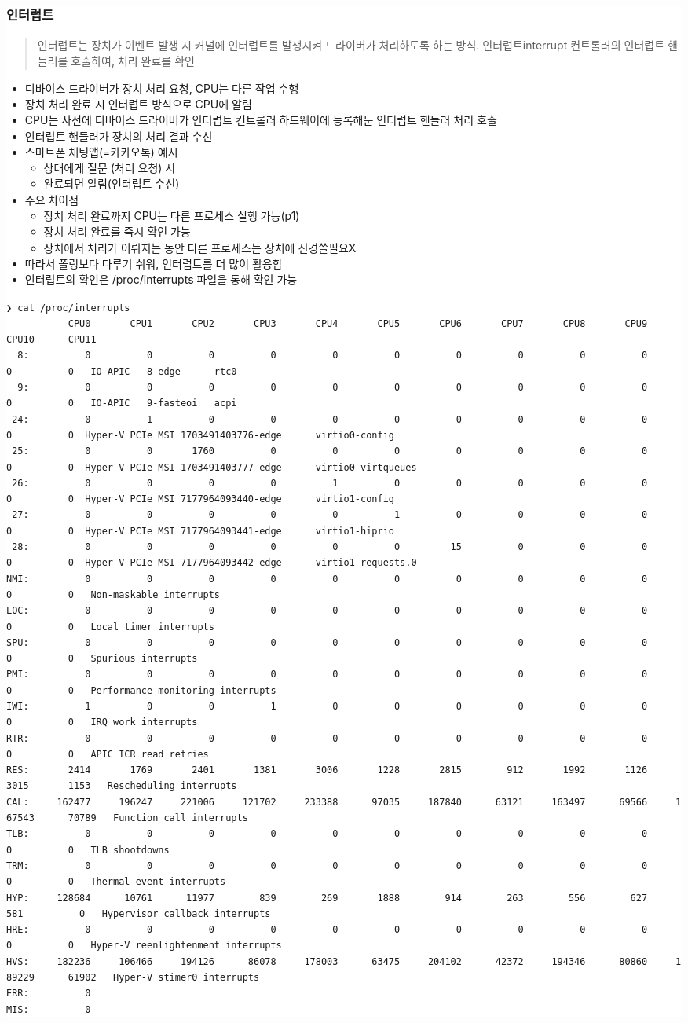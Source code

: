 
### 인터럽트
> 인터럽트는 장치가 이벤트 발생 시 커널에 인터럽트를 발생시켜 드라이버가 처리하도록 하는 방식.
인터럽트interrupt 컨트롤러의 인터럽트 핸들러를 호출하여, 처리 완료를 확인
- 디바이스 드라이버가 장치 처리 요청, CPU는 다른 작업 수행
- 장치 처리 완료 시 인터럽트 방식으로 CPU에 알림
- CPU는 사전에 디바이스 드라이버가 인터럽트 컨트롤러 하드웨어에 등록해둔 인터럽트 핸들러 처리 호출
- 인터럽트 핸들러가 장치의 처리 결과 수신
- 스마트폰 채팅앱(=카카오톡) 예시
  - 상대에게 질문 (처리 요청) 시
  - 완료되면 알림(인터럽트 수신)
- 주요 차이점
  - 장치 처리 완료까지 CPU는 다른 프로세스 실행 가능(p1)
  - 장치 처리 완료를 즉시 확인 가능
  - 장치에서 처리가 이뤄지는 동안 다른 프로세스는 장치에 신경쓸필요X
- 따라서 폴링보다 다루기 쉬워, 인터럽트를 더 많이 활용함
- 인터럽트의 확인은 /proc/interrupts 파일을 통해 확인 가능

```
❯ cat /proc/interrupts
           CPU0       CPU1       CPU2       CPU3       CPU4       CPU5       CPU6       CPU7       CPU8       CPU9       CPU10      CPU11      
  8:          0          0          0          0          0          0          0          0          0          0          0          0   IO-APIC   8-edge      rtc0
  9:          0          0          0          0          0          0          0          0          0          0          0          0   IO-APIC   9-fasteoi   acpi
 24:          0          1          0          0          0          0          0          0          0          0          0          0  Hyper-V PCIe MSI 1703491403776-edge      virtio0-config
 25:          0          0       1760          0          0          0          0          0          0          0          0          0  Hyper-V PCIe MSI 1703491403777-edge      virtio0-virtqueues
 26:          0          0          0          0          1          0          0          0          0          0          0          0  Hyper-V PCIe MSI 7177964093440-edge      virtio1-config
 27:          0          0          0          0          0          1          0          0          0          0          0          0  Hyper-V PCIe MSI 7177964093441-edge      virtio1-hiprio
 28:          0          0          0          0          0          0         15          0          0          0          0          0  Hyper-V PCIe MSI 7177964093442-edge      virtio1-requests.0
NMI:          0          0          0          0          0          0          0          0          0          0          0          0   Non-maskable interrupts
LOC:          0          0          0          0          0          0          0          0          0          0          0          0   Local timer interrupts
SPU:          0          0          0          0          0          0          0          0          0          0          0          0   Spurious interrupts
PMI:          0          0          0          0          0          0          0          0          0          0          0          0   Performance monitoring interrupts
IWI:          1          0          0          1          0          0          0          0          0          0          0          0   IRQ work interrupts
RTR:          0          0          0          0          0          0          0          0          0          0          0          0   APIC ICR read retries
RES:       2414       1769       2401       1381       3006       1228       2815        912       1992       1126       3015       1153   Rescheduling interrupts
CAL:     162477     196247     221006     121702     233388      97035     187840      63121     163497      69566     167543      70789   Function call interrupts
TLB:          0          0          0          0          0          0          0          0          0          0          0          0   TLB shootdowns
TRM:          0          0          0          0          0          0          0          0          0          0          0          0   Thermal event interrupts
HYP:     128684      10761      11977        839        269       1888        914        263        556        627        581          0   Hypervisor callback interrupts
HRE:          0          0          0          0          0          0          0          0          0          0          0          0   Hyper-V reenlightenment interrupts
HVS:     182236     106466     194126      86078     178003      63475     204102      42372     194346      80860     189229      61902   Hyper-V stimer0 interrupts
ERR:          0
MIS:          0
```